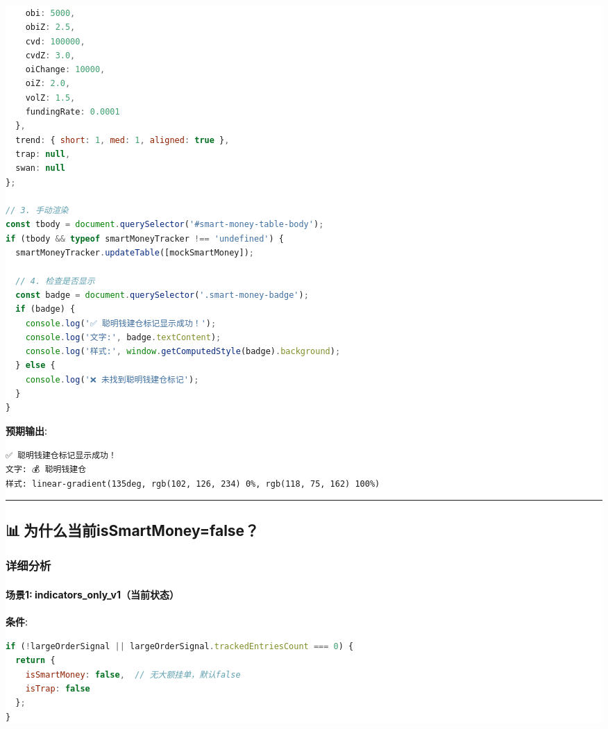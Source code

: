 ```javascript
    obi: 5000,
    obiZ: 2.5,
    cvd: 100000,
    cvdZ: 3.0,
    oiChange: 10000,
    oiZ: 2.0,
    volZ: 1.5,
    fundingRate: 0.0001
  },
  trend: { short: 1, med: 1, aligned: true },
  trap: null,
  swan: null
};

// 3. 手动渲染
const tbody = document.querySelector('#smart-money-table-body');
if (tbody && typeof smartMoneyTracker !== 'undefined') {
  smartMoneyTracker.updateTable([mockSmartMoney]);
  
  // 4. 检查是否显示
  const badge = document.querySelector('.smart-money-badge');
  if (badge) {
    console.log('✅ 聪明钱建仓标记显示成功！');
    console.log('文字:', badge.textContent);
    console.log('样式:', window.getComputedStyle(badge).background);
  } else {
    console.log('❌ 未找到聪明钱建仓标记');
  }
}
```

**预期输出**:
```
✅ 聪明钱建仓标记显示成功！
文字: 💰 聪明钱建仓
样式: linear-gradient(135deg, rgb(102, 126, 234) 0%, rgb(118, 75, 162) 100%)
```

---

## 📊 为什么当前isSmartMoney=false？

### 详细分析

#### 场景1: indicators_only_v1（当前状态）

**条件**:
```javascript
if (!largeOrderSignal || largeOrderSignal.trackedEntriesCount === 0) {
  return {
    isSmartMoney: false,  // 无大额挂单，默认false
    isTrap: false
  };
}
```
